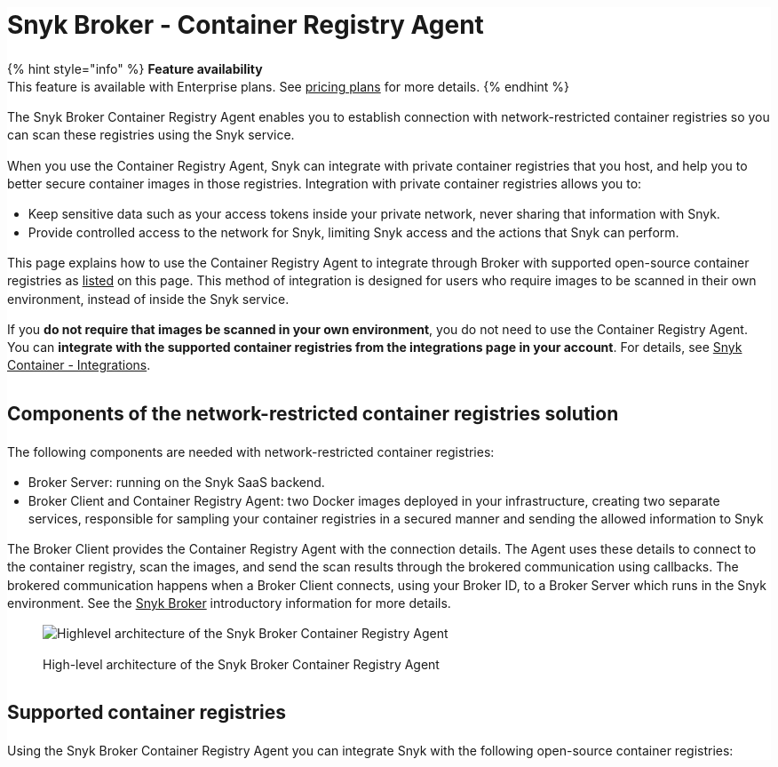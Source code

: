 # Snyk Broker - Container Registry Agent

{% hint style="info" %}
**Feature availability**\
This feature is available with Enterprise plans. See [pricing plans](https://snyk.io/plans/) for more details.
{% endhint %}

The Snyk Broker Container Registry Agent enables you to establish connection with network-restricted container registries so you can scan these registries using the Snyk service.

When you use the Container Registry Agent, Snyk can integrate with private container registries that you host, and help you to better secure container images in those registries. Integration with private container registries allows you to:

* Keep sensitive data such as your access tokens inside your private network, never sharing that information with Snyk.
* Provide controlled access to the network for Snyk, limiting Snyk access and the actions that Snyk can perform.

This page explains how to use the Container Registry Agent to integrate through Broker with supported open-source container registries as [listed](./#supported-container-registries) on this page. This method of integration is designed for users who require images to be scanned in their own environment, instead of inside the Snyk service.

If you **do not require that images be scanned in your own environment**, you do not need to use the Container Registry Agent. You can **integrate with the supported container registries from the integrations page in your account**. For details, see [Snyk Container - Integrations](../../../scan-containers/snyk-container-integrations/).

## **Components of the network-restricted container registries solution**

The following components are needed with network-restricted container registries:

* Broker Server: running on the Snyk SaaS backend.
* Broker Client and Container Registry Agent: two Docker images deployed in your infrastructure, creating two separate services, responsible for sampling your container registries in a secured manner and sending the allowed information to Snyk

The Broker Client provides the Container Registry Agent with the connection details. The Agent uses these details to connect to the container registry, scan the images, and send the scan results through the brokered communication using callbacks. The brokered communication happens when a Broker Client connects, using your Broker ID, to a Broker Server which runs in the Snyk environment. See the [Snyk Broker](../) introductory information for more details.

<figure><img src="../../../.gitbook/assets/mceclip0-8-.png" alt="Highlevel architecture of the Snyk Broker Container Registry Agent"><figcaption><p>High-level architecture of the Snyk Broker Container Registry Agent</p></figcaption></figure>

## **Supported container registries**

Using the Snyk Broker Container Registry Agent you can integrate Snyk with the following open-source container registries:
